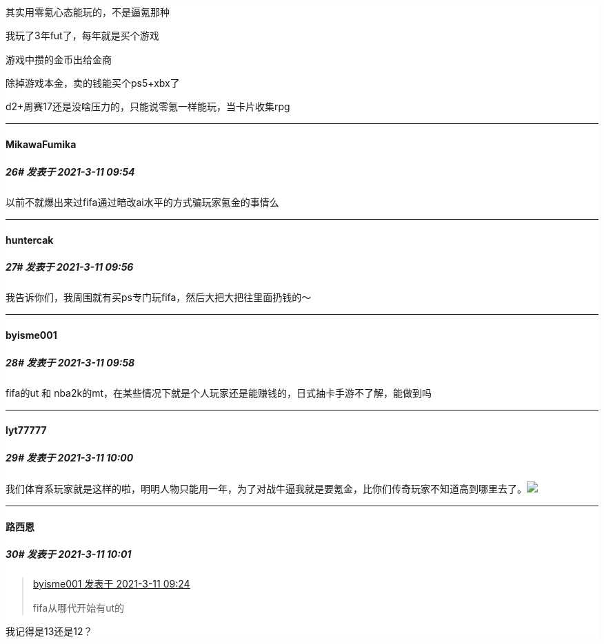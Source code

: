 
其实用零氪心态能玩的，不是逼氪那种

我玩了3年fut了，每年就是买个游戏

游戏中攒的金币出给金商

除掉游戏本金，卖的钱能买个ps5+xbx了

d2+周赛17还是没啥压力的，只能说零氪一样能玩，当卡片收集rpg


-----

####  MikawaFumika  
##### 26#       发表于 2021-3-11 09:54


以前不就爆出来过fifa通过暗改ai水平的方式骗玩家氪金的事情么


-----

####  huntercak  
##### 27#       发表于 2021-3-11 09:56


我告诉你们，我周围就有买ps专门玩fifa，然后大把大把往里面扔钱的～


-----

####  byisme001  
##### 28#       发表于 2021-3-11 09:58


fifa的ut 和 nba2k的mt，在某些情况下就是个人玩家还是能赚钱的，日式抽卡手游不了解，能做到吗


-----

####  lyt77777  
##### 29#       发表于 2021-3-11 10:00


我们体育系玩家就是这样的啦，明明人物只能用一年，为了对战牛逼我就是要氪金，比你们传奇玩家不知道高到哪里去了。<img src="https://static.saraba1st.com/image/smiley/face2017/048.png" referrerpolicy="no-referrer">


-----

####  路西恩  
##### 30#       发表于 2021-3-11 10:01


<blockquote><a href="httphttps://bbs.saraba1st.com/2b/forum.php?mod=redirect&amp;goto=findpost&amp;pid=50584652&amp;ptid=1992539" target="_blank">byisme001 发表于 2021-3-11 09:24</a>

fifa从哪代开始有ut的</blockquote>
我记得是13还是12？
